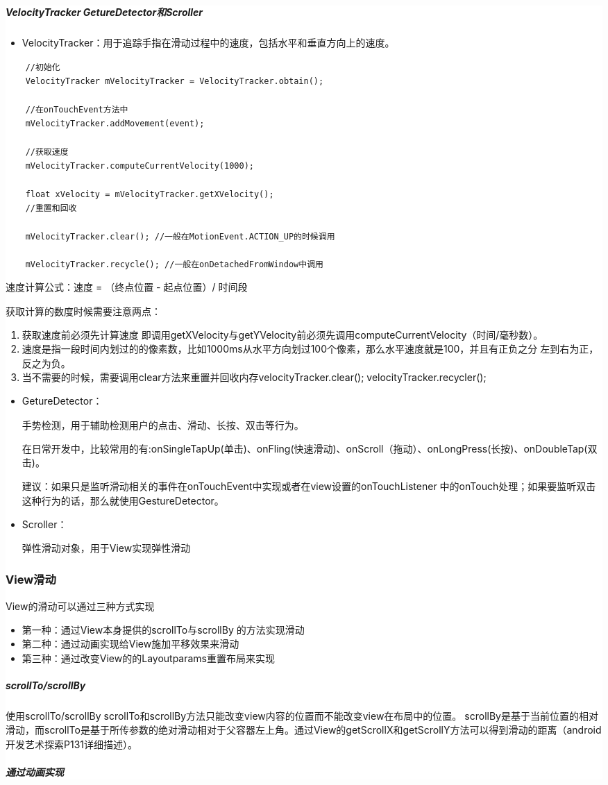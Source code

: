 ##### VelocityTracker GetureDetector和Scroller #####

- VelocityTracker：用于追踪手指在滑动过程中的速度，包括水平和垂直方向上的速度。

```
    //初始化
	VelocityTracker mVelocityTracker = VelocityTracker.obtain();

	//在onTouchEvent方法中
	mVelocityTracker.addMovement(event);

	//获取速度
	mVelocityTracker.computeCurrentVelocity(1000);

	float xVelocity = mVelocityTracker.getXVelocity();
	//重置和回收

	mVelocityTracker.clear(); //一般在MotionEvent.ACTION_UP的时候调用

	mVelocityTracker.recycle(); //一般在onDetachedFromWindow中调用
```
速度计算公式：速度 = （终点位置 - 起点位置）/ 时间段

获取计算的数度时候需要注意两点：    

   1. 获取速度前必须先计算速度 即调用getXVelocity与getYVelocity前必须先调用computeCurrentVelocity（时间/毫秒数）。
   2. 速度是指一段时间内划过的的像素数，比如1000ms从水平方向划过100个像素，那么水平速度就是100，并且有正负之分 左到右为正，反之为负。
   3. 当不需要的时候，需要调用clear方法来重置并回收内存velocityTracker.clear();
velocityTracker.recycler();

- GetureDetector：

    手势检测，用于辅助检测用户的点击、滑动、长按、双击等行为。

    在日常开发中，比较常用的有:onSingleTapUp(单击)、onFling(快速滑动)、onScroll（拖动）、onLongPress(长按)、onDoubleTap(双击)。

    建议：如果只是监听滑动相关的事件在onTouchEvent中实现或者在view设置的onTouchListener 中的onTouch处理；如果要监听双击这种行为的话，那么就使用GestureDetector。


- Scroller：

    弹性滑动对象，用于View实现弹性滑动

### View滑动 ###

View的滑动可以通过三种方式实现

 - 第一种：通过View本身提供的scrollTo与scrollBy 的方法实现滑动
 - 第二种：通过动画实现给View施加平移效果来滑动
 - 第三种：通过改变View的的Layoutparams重置布局来实现

##### scrollTo/scrollBy #####

使用scrollTo/scrollBy scrollTo和scrollBy方法只能改变view内容的位置而不能改变view在布局中的位置。 scrollBy是基于当前位置的相对滑动，而scrollTo是基于所传参数的绝对滑动相对于父容器左上角。通过View的getScrollX和getScrollY方法可以得到滑动的距离（android开发艺术探索P131详细描述）。

##### 通过动画实现 #####
